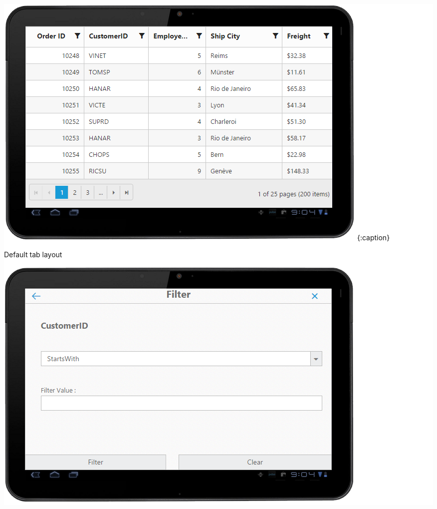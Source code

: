 ![](Responsive_images/Responsive_img8.png)
{:caption}

Default tab layout

![](Responsive_images/Responsive_img9.png)
